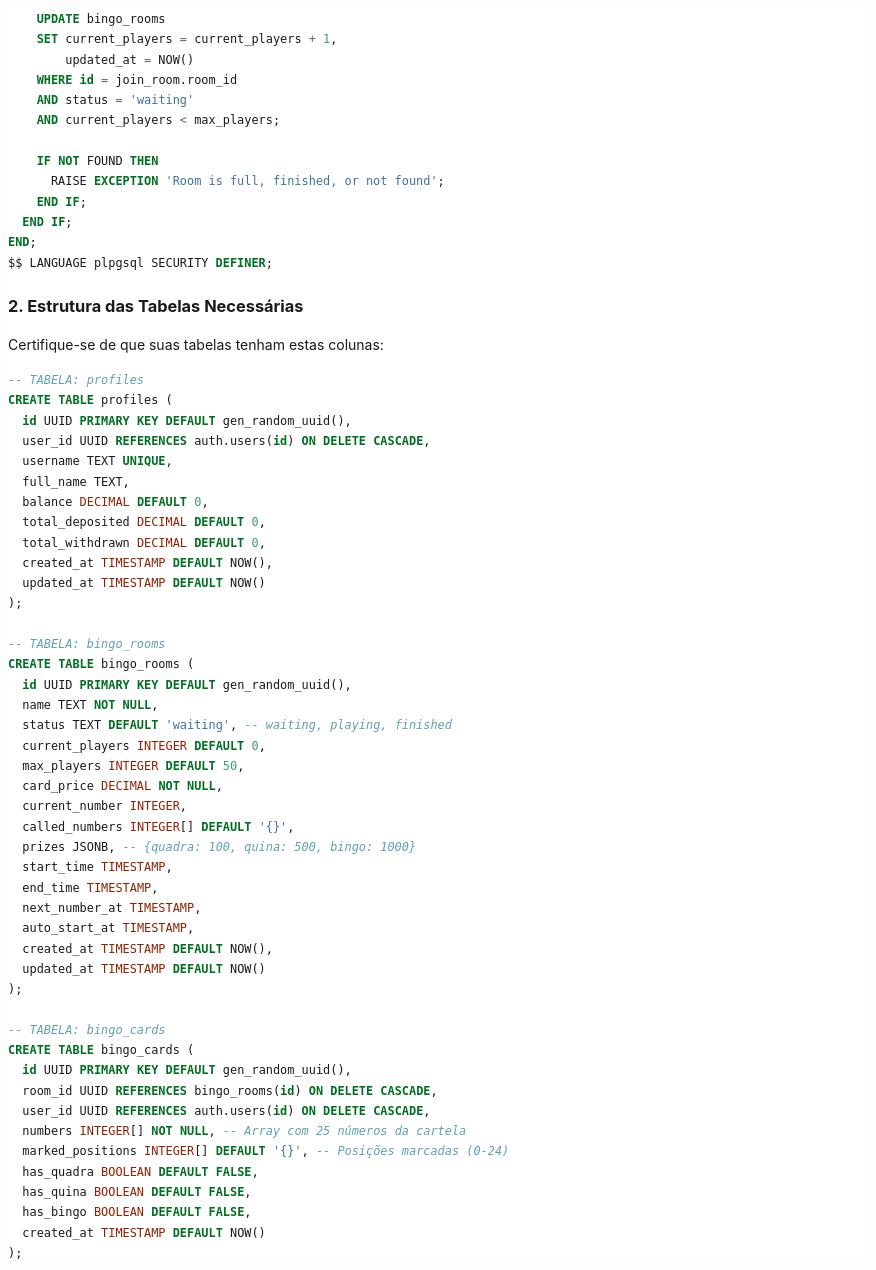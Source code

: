 ```sql
    UPDATE bingo_rooms 
    SET current_players = current_players + 1,
        updated_at = NOW()
    WHERE id = join_room.room_id
    AND status = 'waiting'
    AND current_players < max_players;
    
    IF NOT FOUND THEN
      RAISE EXCEPTION 'Room is full, finished, or not found';
    END IF;
  END IF;
END;
$$ LANGUAGE plpgsql SECURITY DEFINER;
```

### 2. **Estrutura das Tabelas Necessárias**

Certifique-se de que suas tabelas tenham estas colunas:

```sql
-- TABELA: profiles
CREATE TABLE profiles (
  id UUID PRIMARY KEY DEFAULT gen_random_uuid(),
  user_id UUID REFERENCES auth.users(id) ON DELETE CASCADE,
  username TEXT UNIQUE,
  full_name TEXT,
  balance DECIMAL DEFAULT 0,
  total_deposited DECIMAL DEFAULT 0,
  total_withdrawn DECIMAL DEFAULT 0,
  created_at TIMESTAMP DEFAULT NOW(),
  updated_at TIMESTAMP DEFAULT NOW()
);

-- TABELA: bingo_rooms  
CREATE TABLE bingo_rooms (
  id UUID PRIMARY KEY DEFAULT gen_random_uuid(),
  name TEXT NOT NULL,
  status TEXT DEFAULT 'waiting', -- waiting, playing, finished
  current_players INTEGER DEFAULT 0,
  max_players INTEGER DEFAULT 50,
  card_price DECIMAL NOT NULL,
  current_number INTEGER,
  called_numbers INTEGER[] DEFAULT '{}',
  prizes JSONB, -- {quadra: 100, quina: 500, bingo: 1000}
  start_time TIMESTAMP,
  end_time TIMESTAMP,
  next_number_at TIMESTAMP,
  auto_start_at TIMESTAMP,
  created_at TIMESTAMP DEFAULT NOW(),
  updated_at TIMESTAMP DEFAULT NOW()
);

-- TABELA: bingo_cards
CREATE TABLE bingo_cards (
  id UUID PRIMARY KEY DEFAULT gen_random_uuid(),
  room_id UUID REFERENCES bingo_rooms(id) ON DELETE CASCADE,
  user_id UUID REFERENCES auth.users(id) ON DELETE CASCADE,
  numbers INTEGER[] NOT NULL, -- Array com 25 números da cartela
  marked_positions INTEGER[] DEFAULT '{}', -- Posições marcadas (0-24)
  has_quadra BOOLEAN DEFAULT FALSE,
  has_quina BOOLEAN DEFAULT FALSE,
  has_bingo BOOLEAN DEFAULT FALSE,
  created_at TIMESTAMP DEFAULT NOW()
);
```